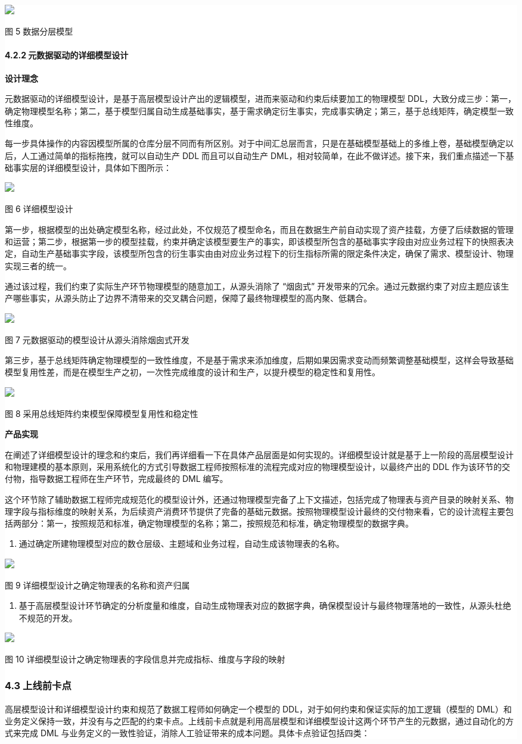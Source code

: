 ![](https://p0.meituan.net/travelcube/f78d38adcaf9efff955e7aa19c2e2be064038.jpg)

图 5 数据分层模型

#### 4.2.2 元数据驱动的详细模型设计

**设计理念**

元数据驱动的详细模型设计，是基于高层模型设计产出的逻辑模型，进而来驱动和约束后续要加工的物理模型 DDL，大致分成三步：第一，确定物理模型名称；第二，基于模型归属自动生成基础事实，基于需求确定衍生事实，完成事实确定；第三，基于总线矩阵，确定模型一致性维度。

每一步具体操作的内容因模型所属的仓库分层不同而有所区别。对于中间汇总层而言，只是在基础模型基础上的多维上卷，基础模型确定以后，人工通过简单的指标拖拽，就可以自动生产 DDL 而且可以自动生产 DML，相对较简单，在此不做详述。接下来，我们重点描述一下基础事实层的详细模型设计，具体如下图所示：

![](https://p0.meituan.net/travelcube/cca638fa53ccca22b25ae365e174239f195032.jpg)

图 6 详细模型设计

第一步，根据模型的出处确定模型名称，经过此处，不仅规范了模型命名，而且在数据生产前自动实现了资产挂载，方便了后续数据的管理和运营；第二步，根据第一步的模型挂载，约束并确定该模型要生产的事实，即该模型所包含的基础事实字段由对应业务过程下的快照表决定，自动生产基础事实字段，该模型所包含的衍生事实由由对应业务过程下的衍生指标所需的限定条件决定，确保了需求、模型设计、物理实现三者的统一。

通过该过程，我们约束了实际生产环节物理模型的随意加工，从源头消除了 “烟囱式” 开发带来的冗余。通过元数据约束了对应主题应该生产哪些事实，从源头防止了边界不清带来的交叉耦合问题，保障了最终物理模型的高内聚、低耦合。

![](https://p0.meituan.net/travelcube/53ab16c49671c7da7c60431e500f9a8125101.jpg)

图 7 元数据驱动的模型设计从源头消除烟囱式开发

第三步，基于总线矩阵确定物理模型的一致性维度，不是基于需求来添加维度，后期如果因需求变动而频繁调整基础模型，这样会导致基础模型复用性差，而是在模型生产之初，一次性完成维度的设计和生产，以提升模型的稳定性和复用性。

![](https://p0.meituan.net/travelcube/f46b8a067a39d22729e68285f32212b1274941.jpg)

图 8 采用总线矩阵约束模型保障模型复用性和稳定性

**产品实现**

在阐述了详细模型设计的理念和约束后，我们再详细看一下在具体产品层面是如何实现的。详细模型设计就是基于上一阶段的高层模型设计和物理建模的基本原则，采用系统化的方式引导数据工程师按照标准的流程完成对应的物理模型设计，以最终产出的 DDL 作为该环节的交付物，指导数据工程师在生产环节，完成最终的 DML 编写。

这个环节除了辅助数据工程师完成规范化的模型设计外，还通过物理模型完备了上下文描述，包括完成了物理表与资产目录的映射关系、物理字段与指标维度的映射关系，为后续资产消费环节提供了完备的基础元数据。按照物理模型设计最终的交付物来看，它的设计流程主要包括两部分：第一，按照规范和标准，确定物理模型的名称；第二，按照规范和标准，确定物理模型的数据字典。

1.  通过确定所建物理模型对应的数仓层级、主题域和业务过程，自动生成该物理表的名称。

![](https://p0.meituan.net/travelcube/55e94b27d2b070e0e4ac1bb900043642144482.jpg)

图 9 详细模型设计之确定物理表的名称和资产归属

1.  基于高层模型设计环节确定的分析度量和维度，自动生成物理表对应的数据字典，确保模型设计与最终物理落地的一致性，从源头杜绝不规范的开发。

![](https://p1.meituan.net/travelcube/d58262898ace1030c4d7ad09461950f7185329.jpg)

图 10 详细模型设计之确定物理表的字段信息并完成指标、维度与字段的映射

### 4.3 上线前卡点

高层模型设计和详细模型设计约束和规范了数据工程师如何确定一个模型的 DDL，对于如何约束和保证实际的加工逻辑（模型的 DML）和业务定义保持一致，并没有与之匹配的约束卡点。上线前卡点就是利用高层模型和详细模型设计这两个环节产生的元数据，通过自动化的方式来完成 DML 与业务定义的一致性验证，消除人工验证带来的成本问题。具体卡点验证包括四类：
